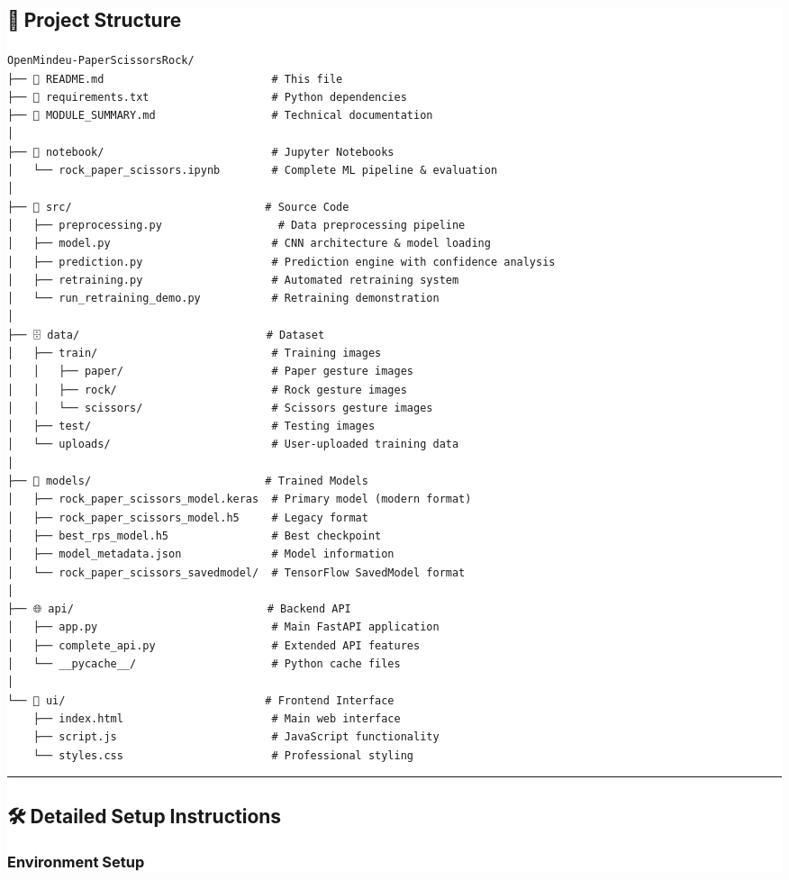 
## 📁 Project Structure

```
OpenMindeu-PaperScissorsRock/
├── 📄 README.md                          # This file
├── 📄 requirements.txt                   # Python dependencies
├── 📄 MODULE_SUMMARY.md                  # Technical documentation
│
├── 📓 notebook/                          # Jupyter Notebooks
│   └── rock_paper_scissors.ipynb        # Complete ML pipeline & evaluation
│
├── 🧠 src/                              # Source Code
│   ├── preprocessing.py                  # Data preprocessing pipeline
│   ├── model.py                         # CNN architecture & model loading
│   ├── prediction.py                    # Prediction engine with confidence analysis
│   ├── retraining.py                    # Automated retraining system
│   └── run_retraining_demo.py           # Retraining demonstration
│
├── 🗄️ data/                             # Dataset
│   ├── train/                           # Training images
│   │   ├── paper/                       # Paper gesture images
│   │   ├── rock/                        # Rock gesture images
│   │   └── scissors/                    # Scissors gesture images
│   ├── test/                            # Testing images
│   └── uploads/                         # User-uploaded training data
│
├── 🤖 models/                           # Trained Models
│   ├── rock_paper_scissors_model.keras  # Primary model (modern format)
│   ├── rock_paper_scissors_model.h5     # Legacy format
│   ├── best_rps_model.h5                # Best checkpoint
│   ├── model_metadata.json              # Model information
│   └── rock_paper_scissors_savedmodel/  # TensorFlow SavedModel format
│
├── 🌐 api/                              # Backend API
│   ├── app.py                           # Main FastAPI application
│   ├── complete_api.py                  # Extended API features
│   └── __pycache__/                     # Python cache files
│
└── 🎨 ui/                               # Frontend Interface
    ├── index.html                       # Main web interface
    ├── script.js                        # JavaScript functionality
    └── styles.css                       # Professional styling
```

---

## 🛠️ Detailed Setup Instructions

### **Environment Setup**
